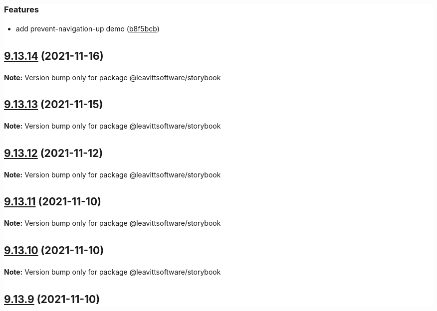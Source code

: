 ### Features

* add prevent-navigation-up demo ([b8f5bcb](https://github.com/LeavittSoftware/titanium-elements/commit/b8f5bcb0b5ed48322cf8ee70154058047529c2c6))





## [9.13.14](https://github.com/LeavittSoftware/titanium-elements/compare/@leavittsoftware/storybook@9.13.13...@leavittsoftware/storybook@9.13.14) (2021-11-16)

**Note:** Version bump only for package @leavittsoftware/storybook





## [9.13.13](https://github.com/LeavittSoftware/titanium-elements/compare/@leavittsoftware/storybook@9.13.12...@leavittsoftware/storybook@9.13.13) (2021-11-15)

**Note:** Version bump only for package @leavittsoftware/storybook





## [9.13.12](https://github.com/LeavittSoftware/titanium-elements/compare/@leavittsoftware/storybook@9.13.11...@leavittsoftware/storybook@9.13.12) (2021-11-12)

**Note:** Version bump only for package @leavittsoftware/storybook





## [9.13.11](https://github.com/LeavittSoftware/titanium-elements/compare/@leavittsoftware/storybook@9.13.10...@leavittsoftware/storybook@9.13.11) (2021-11-10)

**Note:** Version bump only for package @leavittsoftware/storybook





## [9.13.10](https://github.com/LeavittSoftware/titanium-elements/compare/@leavittsoftware/storybook@9.13.9...@leavittsoftware/storybook@9.13.10) (2021-11-10)

**Note:** Version bump only for package @leavittsoftware/storybook





## [9.13.9](https://github.com/LeavittSoftware/titanium-elements/compare/@leavittsoftware/storybook@9.13.8...@leavittsoftware/storybook@9.13.9) (2021-11-10)
